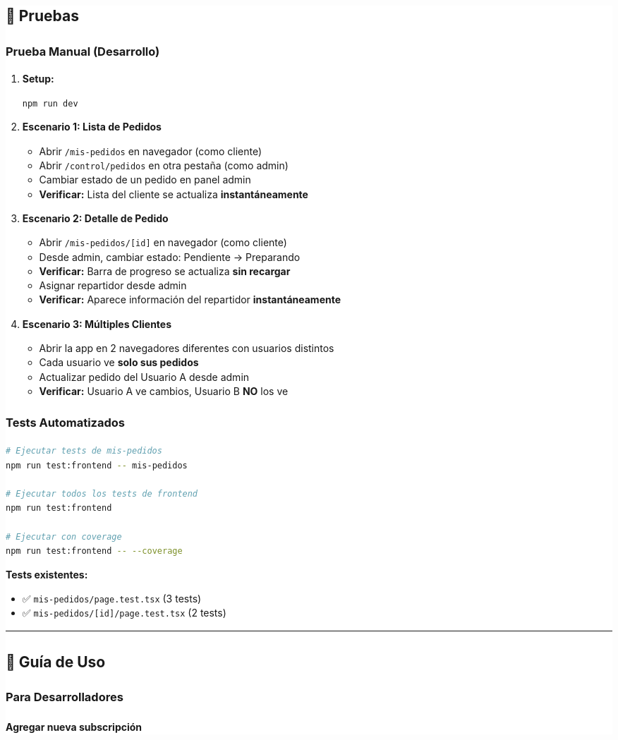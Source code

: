 ## 🧪 Pruebas

### Prueba Manual (Desarrollo)

1. **Setup:**
   ```bash
   npm run dev
   ```

2. **Escenario 1: Lista de Pedidos**
   - Abrir `/mis-pedidos` en navegador (como cliente)
   - Abrir `/control/pedidos` en otra pestaña (como admin)
   - Cambiar estado de un pedido en panel admin
   - **Verificar:** Lista del cliente se actualiza **instantáneamente**

3. **Escenario 2: Detalle de Pedido**
   - Abrir `/mis-pedidos/[id]` en navegador (como cliente)
   - Desde admin, cambiar estado: Pendiente → Preparando
   - **Verificar:** Barra de progreso se actualiza **sin recargar**
   - Asignar repartidor desde admin
   - **Verificar:** Aparece información del repartidor **instantáneamente**

4. **Escenario 3: Múltiples Clientes**
   - Abrir la app en 2 navegadores diferentes con usuarios distintos
   - Cada usuario ve **solo sus pedidos**
   - Actualizar pedido del Usuario A desde admin
   - **Verificar:** Usuario A ve cambios, Usuario B **NO** los ve

### Tests Automatizados

```bash
# Ejecutar tests de mis-pedidos
npm run test:frontend -- mis-pedidos

# Ejecutar todos los tests de frontend
npm run test:frontend

# Ejecutar con coverage
npm run test:frontend -- --coverage
```

**Tests existentes:**
- ✅ `mis-pedidos/page.test.tsx` (3 tests)
- ✅ `mis-pedidos/[id]/page.test.tsx` (2 tests)

---

## 📘 Guía de Uso

### Para Desarrolladores

#### Agregar nueva subscripción
